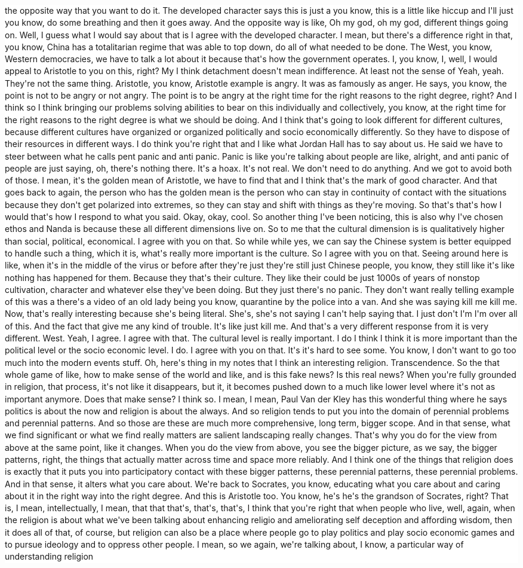 the opposite way that you want to do it. The developed character says this is just a you know, this is a little like hiccup and I'll just you know, do some breathing and then it goes away. And the opposite way is like, Oh my god, oh my god, different things going on. Well, I guess what I would say about that is I agree with the developed character. I mean, but there's a difference right in that, you know, China has a totalitarian regime that was able to top down, do all of what needed to be done. The West, you know, Western democracies, we have to talk a lot about it because that's how the government operates. I, you know, I, well, I would appeal to Aristotle to you on this, right? My I think detachment doesn't mean indifference. At least not the sense of Yeah, yeah. They're not the same thing. Aristotle, you know, Aristotle example is angry. It was as famously as anger. He says, you know, the point is not to be angry or not angry. The point is to be angry at the right time for the right reasons to the right degree, right? And I think so I think bringing our problems solving abilities to bear on this individually and collectively, you know, at the right time for the right reasons to the right degree is what we should be doing. And I think that's going to look different for different cultures, because different cultures have organized or organized politically and socio economically differently. So they have to dispose of their resources in different ways. I do think you're right that and I like what Jordan Hall has to say about us. He said we have to steer between what he calls pent panic and anti panic. Panic is like you're talking about people are like, alright, and anti panic of people are just saying, oh, there's nothing there. It's a hoax. It's not real. We don't need to do anything. And we got to avoid both of those. I mean, it's the golden mean of Aristotle, we have to find that and I think that's the mark of good character. And that goes back to again, the person who has the golden mean is the person who can stay in continuity of contact with the situations because they don't get polarized into extremes, so they can stay and shift with things as they're moving. So that's that's how I would that's how I respond to what you said. Okay, okay, cool. So another thing I've been noticing, this is also why I've chosen ethos and Nanda is because these all different dimensions live on. So to me that the cultural dimension is is qualitatively higher than social, political, economical. I agree with you on that. So while while yes, we can say the Chinese system is better equipped to handle such a thing, which it is, what's really more important is the culture. So I agree with you on that. Seeing around here is like, when it's in the middle of the virus or before after they're just they're still just Chinese people, you know, they still like it's like nothing has happened for them. Because they that's their culture. They like their could be just 1000s of years of nonstop cultivation, character and whatever else they've been doing. But they just there's no panic. They don't want really telling example of this was a there's a video of an old lady being you know, quarantine by the police into a van. And she was saying kill me kill me. Now, that's really interesting because she's being literal. She's, she's not saying I can't help saying that. I just don't I'm I'm over all of this. And the fact that give me any kind of trouble. It's like just kill me. And that's a very different response from it is very different. West. Yeah, I agree. I agree with that. The cultural level is really important. I do I think I think it is more important than the political level or the socio economic level. I do. I agree with you on that. It's it's hard to see some. You know, I don't want to go too much into the modern events stuff. Oh, here's thing in my notes that I think an interesting religion. Transcendence. So the that whole game of like, how to make sense of the world and like, and is this fake news? Is this real news? When you're fully grounded in religion, that process, it's not like it disappears, but it, it becomes pushed down to a much like lower level where it's not as important anymore. Does that make sense? I think so. I mean, I mean, Paul Van der Kley has this wonderful thing where he says politics is about the now and religion is about the always. And so religion tends to put you into the domain of perennial problems and perennial patterns. And so those are these are much more comprehensive, long term, bigger scope. And in that sense, what we find significant or what we find really matters are salient landscaping really changes. That's why you do for the view from above at the same point, like it changes. When you do the view from above, you see the bigger picture, as we say, the bigger patterns, right, the things that actually matter across time and space more reliably. And I think one of the things that religion does is exactly that it puts you into participatory contact with these bigger patterns, these perennial patterns, these perennial problems. And in that sense, it alters what you care about. We're back to Socrates, you know, educating what you care about and caring about it in the right way into the right degree. And this is Aristotle too. You know, he's he's the grandson of Socrates, right? That is, I mean, intellectually, I mean, that that that's, that's, that's, I think that you're right that when people who live, well, again, when the religion is about what we've been talking about enhancing religio and ameliorating self deception and affording wisdom, then it does all of that, of course, but religion can also be a place where people go to play politics and play socio economic games and to pursue ideology and to oppress other people. I mean, so we again, we're talking about, I know, a particular way of understanding religion